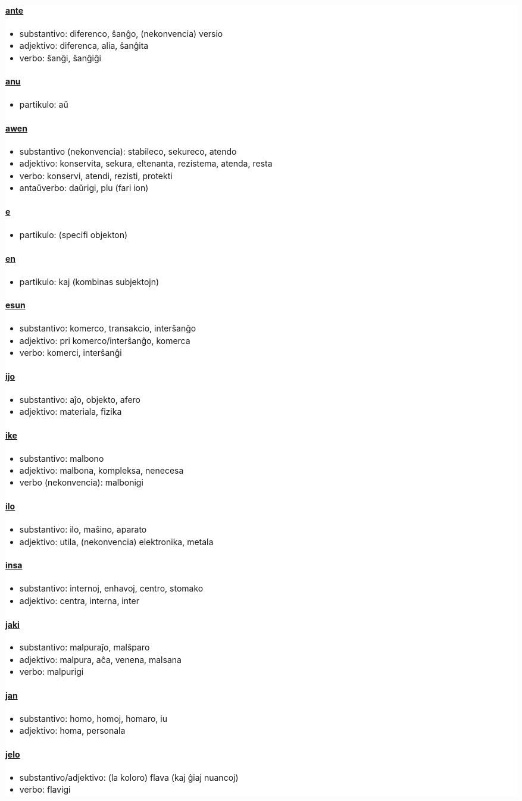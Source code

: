 #### [ante](eo/5)
* substantivo: diferenco, ŝanĝo, (nekonvencia) versio
* adjektivo: diferenca, alia, ŝanĝita
* verbo: ŝanĝi, ŝanĝiĝi

#### [anu](eo/7)
* partikulo: aŭ

#### [awen](eo/5)
* substantivo (nekonvencia): stabileco, sekureco, atendo
* adjektivo: konservita, sekura, eltenanta, rezistema, atenda, resta
* verbo: konservi, atendi, rezisti, protekti
* antaŭverbo: daŭrigi, plu (fari ion)

#### [e](eo/3)
* partikulo: (specifi objekton)

#### [en](eo/5)
* partikulo: kaj (kombinas subjektojn)

#### [esun](eo/11)
* substantivo: komerco, transakcio, interŝanĝo
* adjektivo: pri komerco/interŝanĝo, komerca
* verbo: komerci, interŝanĝi

#### [ijo](eo/3)
* substantivo: aĵo, objekto, afero
* adjektivo: materiala, fizika

#### [ike](eo/1)
* substantivo: malbono
* adjektivo: malbona, kompleksa, nenecesa
* verbo (nekonvencia): malbonigi

#### [ilo](eo/3)
* substantivo: ilo, maŝino, aparato
* adjektivo: utila, (nekonvencia) elektronika, metala

#### [insa](eo/7)
* substantivo: internoj, enhavoj, centro, stomako
* adjektivo: centra, interna, inter

#### [jaki](eo/8)
* substantivo: malpuraĵo, malŝparo
* adjektivo: malpura, aĉa, venena, malsana
* verbo: malpurigi

#### [jan](eo/2)
* substantivo: homo, homoj, homaro, iu
* adjektivo: homa, personala

#### [jelo](eo/8)
* substantivo/adjektivo: (la koloro) flava (kaj ĝiaj nuancoj)
* verbo: flavigi
